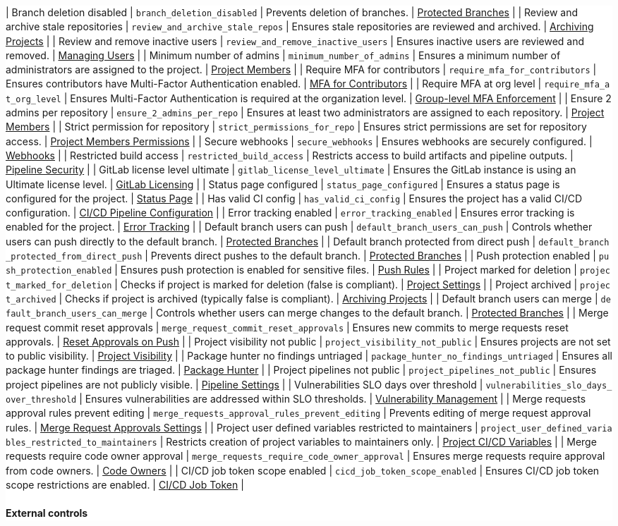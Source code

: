 | Branch deletion disabled | `branch_deletion_disabled` | Prevents deletion of branches. | [Protected Branches](../project/repository/branches/protected.md) |
| Review and archive stale repositories | `review_and_archive_stale_repos` | Ensures stale repositories are reviewed and archived. | [Archiving Projects](../project/settings/_index.md) |
| Review and remove inactive users | `review_and_remove_inactive_users` | Ensures inactive users are reviewed and removed. | [Managing Users](../../administration/admin_area.md) |
| Minimum number of admins | `minimum_number_of_admins` | Ensures a minimum number of administrators are assigned to the project. | [Project Members](../project/members/_index.md) |
| Require MFA for contributors | `require_mfa_for_contributors` | Ensures contributors have Multi-Factor Authentication enabled. | [MFA for Contributors](../profile/account/two_factor_authentication.md) |
| Require MFA at org level | `require_mfa_at_org_level` | Ensures Multi-Factor Authentication is required at the organization level. | [Group-level MFA Enforcement](../profile/account/two_factor_authentication.md) |
| Ensure 2 admins per repository | `ensure_2_admins_per_repo` | Ensures at least two administrators are assigned to each repository. | [Project Members](../project/members/_index.md) |
| Strict permission for repository | `strict_permissions_for_repo` | Ensures strict permissions are set for repository access. | [Project Members Permissions](../permissions.md) |
| Secure webhooks | `secure_webhooks` | Ensures webhooks are securely configured. | [Webhooks](../project/integrations/webhooks.md) |
| Restricted build access | `restricted_build_access` | Restricts access to build artifacts and pipeline outputs. | [Pipeline Security](../../ci/pipelines/settings.md) |
| GitLab license level ultimate | `gitlab_license_level_ultimate` | Ensures the GitLab instance is using an Ultimate license level. | [GitLab Licensing](https://about.gitlab.com/pricing/feature-comparison/) |
| Status page configured | `status_page_configured` | Ensures a status page is configured for the project. | [Status Page](../../operations/incident_management/status_page.md) |
| Has valid CI config | `has_valid_ci_config` | Ensures the project has a valid CI/CD configuration. | [CI/CD Pipeline Configuration](../../ci/yaml/_index.md) |
| Error tracking enabled | `error_tracking_enabled` | Ensures error tracking is enabled for the project. | [Error Tracking](../../operations/error_tracking.md) |
| Default branch users can push | `default_branch_users_can_push` | Controls whether users can push directly to the default branch. | [Protected Branches](../project/repository/branches/protected.md) |
| Default branch protected from direct push | `default_branch_protected_from_direct_push` | Prevents direct pushes to the default branch. | [Protected Branches](../project/repository/branches/protected.md) |
| Push protection enabled | `push_protection_enabled` | Ensures push protection is enabled for sensitive files. | [Push Rules](../project/repository/push_rules.md) |
| Project marked for deletion | `project_marked_for_deletion` | Checks if project is marked for deletion (false is compliant). | [Project Settings](../project/settings/_index.md) |
| Project archived | `project_archived` | Checks if project is archived (typically false is compliant). | [Archiving Projects](../project/settings/_index.md) |
| Default branch users can merge | `default_branch_users_can_merge` | Controls whether users can merge changes to the default branch. | [Protected Branches](../project/repository/branches/protected.md) |
| Merge request commit reset approvals | `merge_request_commit_reset_approvals` | Ensures new commits to merge requests reset approvals. | [Reset Approvals on Push](../project/merge_requests/approvals/settings.md) |
| Project visibility not public | `project_visibility_not_public` | Ensures projects are not set to public visibility. | [Project Visibility](../public_access.md) |
| Package hunter no findings untriaged | `package_hunter_no_findings_untriaged` | Ensures all package hunter findings are triaged. | [Package Hunter](../application_security/triage/_index.md) |
| Project pipelines not public | `project_pipelines_not_public` | Ensures project pipelines are not publicly visible. | [Pipeline Settings](../../ci/pipelines/settings.md) |
| Vulnerabilities SLO days over threshold | `vulnerabilities_slo_days_over_threshold` | Ensures vulnerabilities are addressed within SLO thresholds. | [Vulnerability Management](../application_security/vulnerabilities/_index.md) |
| Merge requests approval rules prevent editing | `merge_requests_approval_rules_prevent_editing` | Prevents editing of merge request approval rules. | [Merge Request Approvals Settings](../project/merge_requests/approvals/settings.md) |
| Project user defined variables restricted to maintainers | `project_user_defined_variables_restricted_to_maintainers` | Restricts creation of project variables to maintainers only. | [Project CI/CD Variables](../../ci/variables/_index.md) |
| Merge requests require code owner approval | `merge_requests_require_code_owner_approval` | Ensures merge requests require approval from code owners. | [Code Owners](../project/codeowners/_index.md) |
| CI/CD job token scope enabled | `cicd_job_token_scope_enabled` | Ensures CI/CD job token scope restrictions are enabled. | [CI/CD Job Token](../../ci/jobs/ci_job_token.md) |

#### External controls
